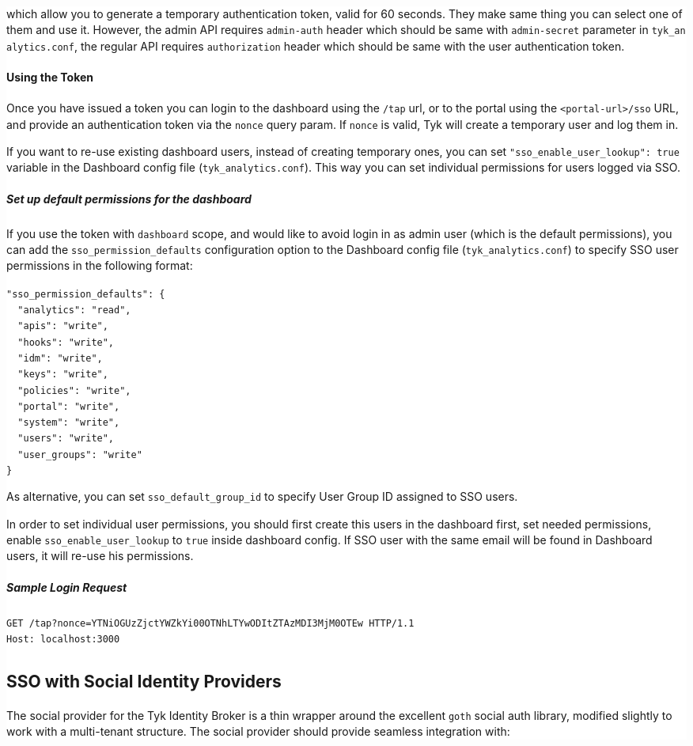 which allow you to generate a temporary authentication token, valid for 60 seconds. They make same thing you can select one of them and use it.
However, the admin API requires `admin-auth` header which should be same with `admin-secret` parameter in `tyk_analytics.conf`, the regular API requires `authorization` header which should be same with the user authentication token.  

#### Using the Token

Once you have issued a token you can login to the dashboard using the `/tap` url, or to the portal using the `<portal-url>/sso` URL, and provide an authentication token via the `nonce` query param.
If `nonce` is valid, Tyk will create a temporary user and log them in. 

If you want to re-use existing dashboard users, instead of creating temporary ones, you can set `"sso_enable_user_lookup": true` variable in the Dashboard config file (`tyk_analytics.conf`). This way you can set individual permissions for users logged via SSO.

##### Set up default permissions for the dashboard

If you use the token with `dashboard` scope, and would like to avoid login in as admin user (which is the default permissions), you can add the `sso_permission_defaults` configuration option to the Dashboard config file (`tyk_analytics.conf`) to specify SSO user permissions in the following format:

```
"sso_permission_defaults": {
  "analytics": "read",
  "apis": "write",
  "hooks": "write",
  "idm": "write",
  "keys": "write",
  "policies": "write",
  "portal": "write",
  "system": "write",
  "users": "write",
  "user_groups": "write"
}
```

As alternative, you can set `sso_default_group_id` to specify User Group ID assigned to SSO users.

In order to set individual user permissions, you should first create this users in the dashboard first, set needed permissions, enable `sso_enable_user_lookup` to `true` inside dashboard config. If SSO user with the same email will be found in Dashboard users, it will re-use his permissions. 

##### Sample Login Request

```{.copyWrapper}
GET /tap?nonce=YTNiOGUzZjctYWZkYi00OTNhLTYwODItZTAzMDI3MjM0OTEw HTTP/1.1
Host: localhost:3000    
```

## SSO with Social Identity Providers

The social provider for the Tyk Identity Broker is a thin wrapper around the excellent `goth` social auth library, modified slightly to work with a multi-tenant structure. The social provider should provide seamless integration with:
